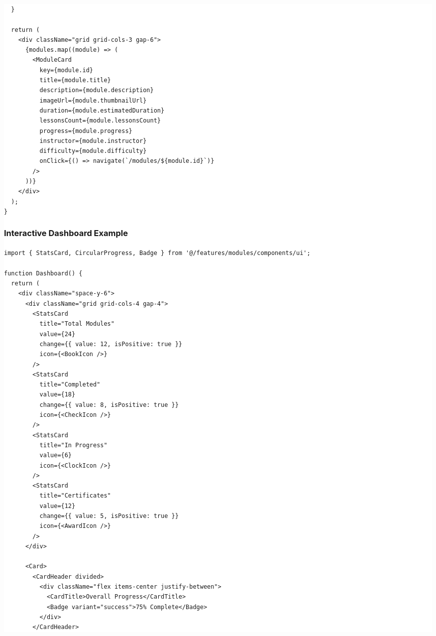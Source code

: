 ```tsx
  }

  return (
    <div className="grid grid-cols-3 gap-6">
      {modules.map((module) => (
        <ModuleCard
          key={module.id}
          title={module.title}
          description={module.description}
          imageUrl={module.thumbnailUrl}
          duration={module.estimatedDuration}
          lessonsCount={module.lessonsCount}
          progress={module.progress}
          instructor={module.instructor}
          difficulty={module.difficulty}
          onClick={() => navigate(`/modules/${module.id}`)}
        />
      ))}
    </div>
  );
}
```

### Interactive Dashboard Example
```tsx
import { StatsCard, CircularProgress, Badge } from '@/features/modules/components/ui';

function Dashboard() {
  return (
    <div className="space-y-6">
      <div className="grid grid-cols-4 gap-4">
        <StatsCard
          title="Total Modules"
          value={24}
          change={{ value: 12, isPositive: true }}
          icon={<BookIcon />}
        />
        <StatsCard
          title="Completed"
          value={18}
          change={{ value: 8, isPositive: true }}
          icon={<CheckIcon />}
        />
        <StatsCard
          title="In Progress"
          value={6}
          icon={<ClockIcon />}
        />
        <StatsCard
          title="Certificates"
          value={12}
          change={{ value: 5, isPositive: true }}
          icon={<AwardIcon />}
        />
      </div>

      <Card>
        <CardHeader divided>
          <div className="flex items-center justify-between">
            <CardTitle>Overall Progress</CardTitle>
            <Badge variant="success">75% Complete</Badge>
          </div>
        </CardHeader>
```